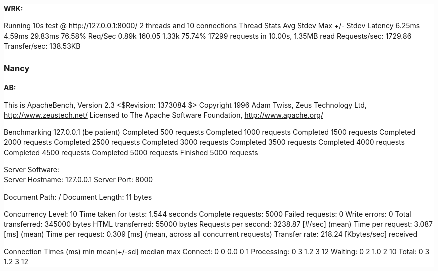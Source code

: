 
**WRK:**

Running 10s test @ http://127.0.0.1:8000/
  2 threads and 10 connections
  Thread Stats   Avg      Stdev     Max   +/- Stdev
    Latency     6.25ms    4.59ms  29.83ms   76.58%
    Req/Sec     0.89k   160.05     1.33k    75.74%
  17299 requests in 10.00s, 1.35MB read
Requests/sec:   1729.86
Transfer/sec:    138.53KB


### Nancy

**AB:**

This is ApacheBench, Version 2.3 <$Revision: 1373084 $>
Copyright 1996 Adam Twiss, Zeus Technology Ltd, http://www.zeustech.net/
Licensed to The Apache Software Foundation, http://www.apache.org/

Benchmarking 127.0.0.1 (be patient)
Completed 500 requests
Completed 1000 requests
Completed 1500 requests
Completed 2000 requests
Completed 2500 requests
Completed 3000 requests
Completed 3500 requests
Completed 4000 requests
Completed 4500 requests
Completed 5000 requests
Finished 5000 requests


Server Software:        
Server Hostname:        127.0.0.1
Server Port:            8000

Document Path:          /
Document Length:        11 bytes

Concurrency Level:      10
Time taken for tests:   1.544 seconds
Complete requests:      5000
Failed requests:        0
Write errors:           0
Total transferred:      345000 bytes
HTML transferred:       55000 bytes
Requests per second:    3238.87 [#/sec] (mean)
Time per request:       3.087 [ms] (mean)
Time per request:       0.309 [ms] (mean, across all concurrent requests)
Transfer rate:          218.24 [Kbytes/sec] received

Connection Times (ms)
              min  mean[+/-sd] median   max
Connect:        0    0   0.0      0       1
Processing:     0    3   1.2      3      12
Waiting:        0    2   1.0      2      10
Total:          0    3   1.2      3      12
